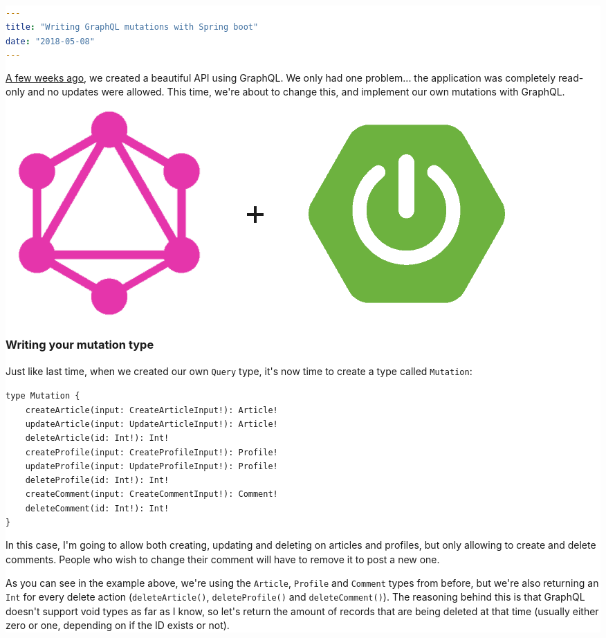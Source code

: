 ```yaml
---
title: "Writing GraphQL mutations with Spring boot"
date: "2018-05-08"
---
```


[A few weeks ago](https://wordpress.g00glen00b.be/graphql-spring-boot/), we created a beautiful API using GraphQL. We only had one problem... the application was completely read-only and no updates were allowed. This time, we're about to change this, and implement our own mutations with GraphQL.

[![GraphQL + Spring boot](images/graphql-spring-boot.png)](https://wordpress.g00glen00b.be/wp-content/uploads/2018/02/graphql-spring-boot.png)

### Writing your mutation type

Just like last time, when we created our own `Query` type, it's now time to create a type called `Mutation`:

```
type Mutation {
    createArticle(input: CreateArticleInput!): Article!
    updateArticle(input: UpdateArticleInput!): Article!
    deleteArticle(id: Int!): Int!
    createProfile(input: CreateProfileInput!): Profile!
    updateProfile(input: UpdateProfileInput!): Profile!
    deleteProfile(id: Int!): Int!
    createComment(input: CreateCommentInput!): Comment!
    deleteComment(id: Int!): Int!
}
```

In this case, I'm going to allow both creating, updating and deleting on articles and profiles, but only allowing to create and delete comments. People who wish to change their comment will have to remove it to post a new one.

As you can see in the example above, we're using the `Article`, `Profile` and `Comment` types from before, but we're also returning an `Int` for every delete action (`deleteArticle()`, `deleteProfile()` and `deleteComment()`). The reasoning behind this is that GraphQL doesn't support void types as far as I know, so let's return the amount of records that are being deleted at that time (usually either zero or one, depending on if the ID exists or not).
